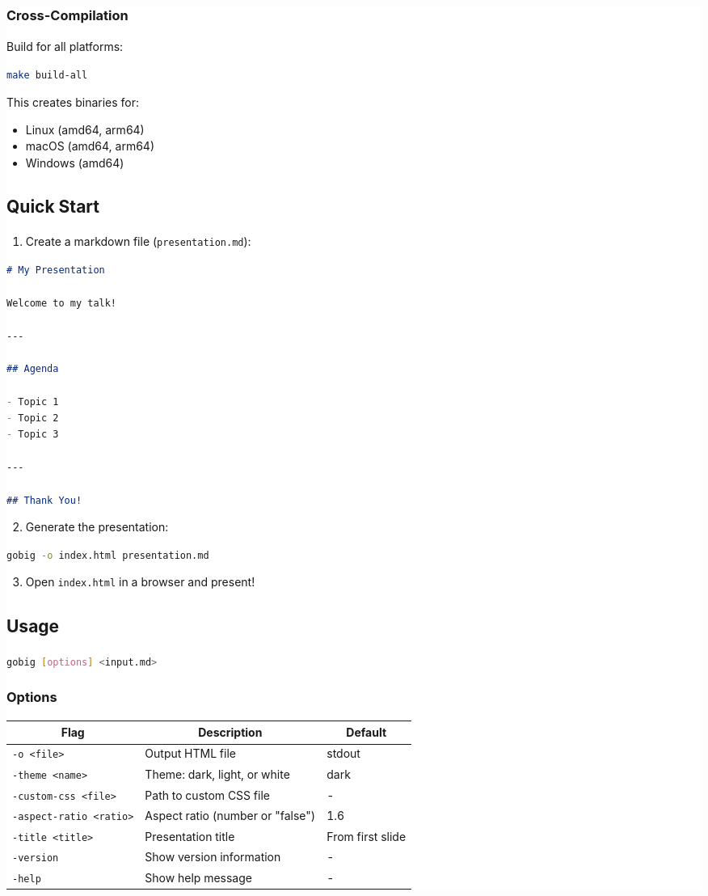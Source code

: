 ### Cross-Compilation

Build for all platforms:

```bash
make build-all
```

This creates binaries for:
- Linux (amd64, arm64)
- macOS (amd64, arm64)
- Windows (amd64)

## Quick Start

1. Create a markdown file (`presentation.md`):

```markdown
# My Presentation

Welcome to my talk!

---

## Agenda

- Topic 1
- Topic 2
- Topic 3

---

## Thank You!
```

2. Generate the presentation:

```bash
gobig -o index.html presentation.md
```

3. Open `index.html` in a browser and present!

## Usage

```bash
gobig [options] <input.md>
```

### Options

| Flag | Description | Default |
|------|-------------|---------|
| `-o <file>` | Output HTML file | stdout |
| `-theme <name>` | Theme: dark, light, or white | dark |
| `-custom-css <file>` | Path to custom CSS file | - |
| `-aspect-ratio <ratio>` | Aspect ratio (number or "false") | 1.6 |
| `-title <title>` | Presentation title | From first slide |
| `-version` | Show version information | - |
| `-help` | Show help message | - |
